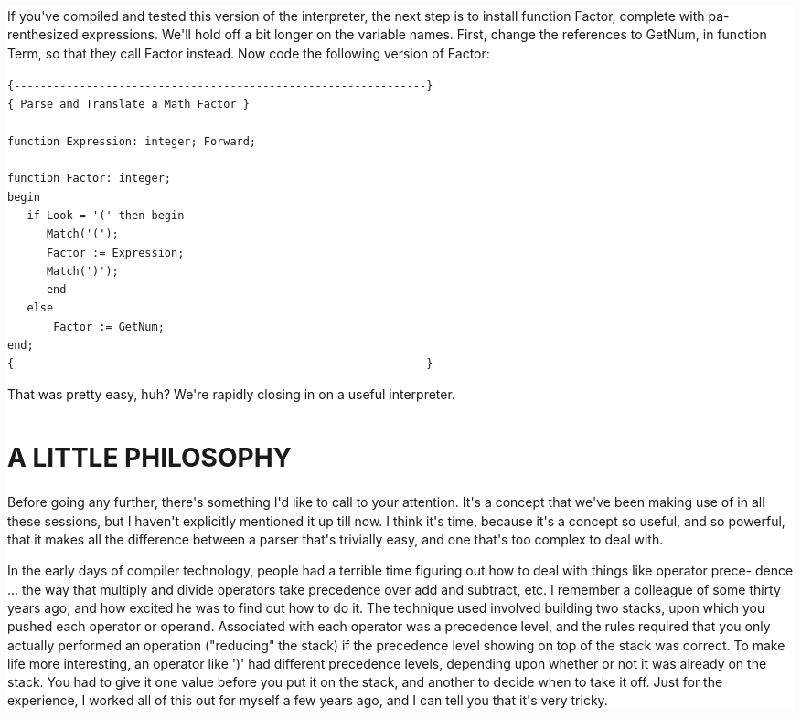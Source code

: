 If you've compiled and  tested  this  version of the interpreter,
the  next  step  is to install function Factor, complete with pa-
renthesized  expressions.  We'll hold off a  bit  longer  on  the
variable  names.    First, change the references  to  GetNum,  in
function Term, so that they call Factor instead.   Now  code  the
following version of Factor:



```delphi
{---------------------------------------------------------------}
{ Parse and Translate a Math Factor }

function Expression: integer; Forward;

function Factor: integer;
begin
   if Look = '(' then begin
      Match('(');
      Factor := Expression;
      Match(')');
      end
   else
       Factor := GetNum;
end;
{---------------------------------------------------------------}
```

That was pretty easy, huh?  We're rapidly closing in on  a useful
interpreter.


# A LITTLE PHILOSOPHY

Before going any further, there's something I'd like  to  call to
your attention.  It's a concept that we've been making use  of in
all these sessions, but I haven't explicitly mentioned it up till
now.  I think it's time, because it's a concept so useful, and so
powerful,  that  it  makes all the difference  between  a  parser
that's trivially easy, and one that's too complex to deal with.

In the early days of compiler technology, people  had  a terrible
time  figuring  out  how to deal with things like operator prece-
dence  ...  the  way  that  multiply  and  divide operators  take
precedence over add and subtract, etc.  I remember a colleague of
some  thirty years ago, and how excited he was to find out how to
do it.  The technique used involved building two  stacks,    upon
which you pushed each operator  or operand.  Associated with each
operator was a precedence level,  and the rules required that you
only actually performed an operation  ("reducing"  the  stack) if
the precedence level showing on top of the stack was correct.  To
make life more interesting,  an  operator  like ')' had different
precedence levels, depending  upon  whether or not it was already
on the stack.  You  had to give it one value before you put it on
the stack, and another to decide when to take it  off.   Just for
the experience, I worked all of  this  out for myself a few years
ago, and I can tell you that it's very tricky.
